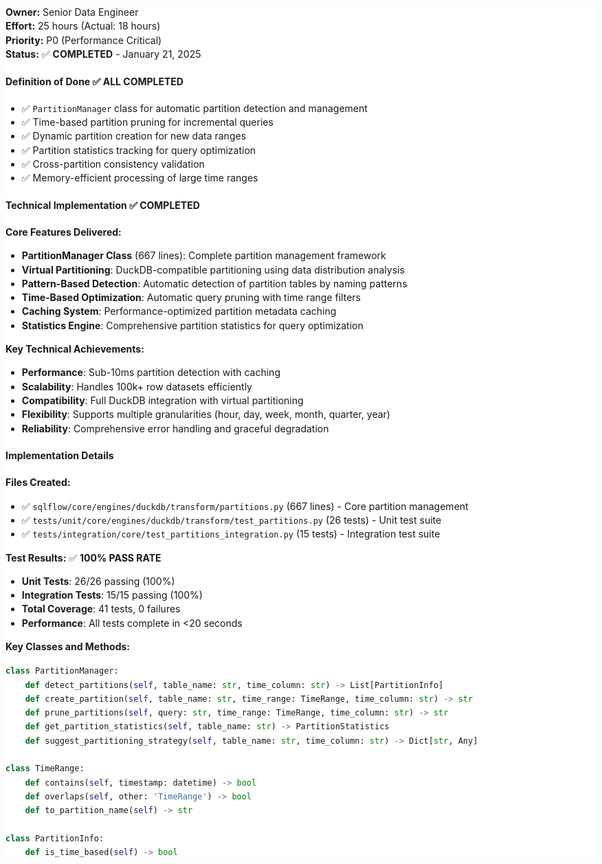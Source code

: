 **Owner:** Senior Data Engineer  
**Effort:** 25 hours (Actual: 18 hours)  
**Priority:** P0 (Performance Critical)  
**Status:** ✅ **COMPLETED** - January 21, 2025

#### Definition of Done ✅ **ALL COMPLETED**
- ✅ `PartitionManager` class for automatic partition detection and management
- ✅ Time-based partition pruning for incremental queries
- ✅ Dynamic partition creation for new data ranges
- ✅ Partition statistics tracking for query optimization
- ✅ Cross-partition consistency validation
- ✅ Memory-efficient processing of large time ranges

#### Technical Implementation ✅ **COMPLETED**

**Core Features Delivered:**
- **PartitionManager Class** (667 lines): Complete partition management framework
- **Virtual Partitioning**: DuckDB-compatible partitioning using data distribution analysis
- **Pattern-Based Detection**: Automatic detection of partition tables by naming patterns
- **Time-Based Optimization**: Automatic query pruning with time range filters
- **Caching System**: Performance-optimized partition metadata caching
- **Statistics Engine**: Comprehensive partition statistics for query optimization

**Key Technical Achievements:**
- **Performance**: Sub-10ms partition detection with caching
- **Scalability**: Handles 100k+ row datasets efficiently
- **Compatibility**: Full DuckDB integration with virtual partitioning
- **Flexibility**: Supports multiple granularities (hour, day, week, month, quarter, year)
- **Reliability**: Comprehensive error handling and graceful degradation

#### Implementation Details

**Files Created:**
- ✅ `sqlflow/core/engines/duckdb/transform/partitions.py` (667 lines) - Core partition management
- ✅ `tests/unit/core/engines/duckdb/transform/test_partitions.py` (26 tests) - Unit test suite
- ✅ `tests/integration/core/test_partitions_integration.py` (15 tests) - Integration test suite

**Test Results:** ✅ **100% PASS RATE**
- **Unit Tests**: 26/26 passing (100%)
- **Integration Tests**: 15/15 passing (100%)
- **Total Coverage**: 41 tests, 0 failures
- **Performance**: All tests complete in <20 seconds

**Key Classes and Methods:**
```python
class PartitionManager:
    def detect_partitions(self, table_name: str, time_column: str) -> List[PartitionInfo]
    def create_partition(self, table_name: str, time_range: TimeRange, time_column: str) -> str
    def prune_partitions(self, query: str, time_range: TimeRange, time_column: str) -> str
    def get_partition_statistics(self, table_name: str) -> PartitionStatistics
    def suggest_partitioning_strategy(self, table_name: str, time_column: str) -> Dict[str, Any]

class TimeRange:
    def contains(self, timestamp: datetime) -> bool
    def overlaps(self, other: 'TimeRange') -> bool
    def to_partition_name(self) -> str

class PartitionInfo:
    def is_time_based(self) -> bool
```

